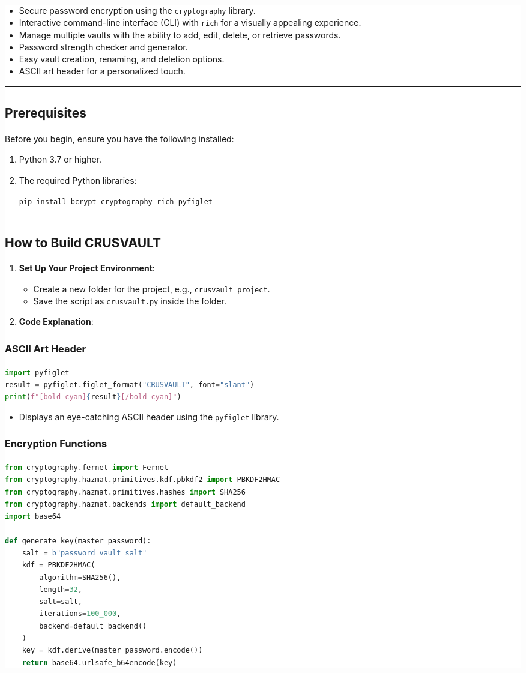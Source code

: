 - Secure password encryption using the `cryptography` library.
- Interactive command-line interface (CLI) with `rich` for a visually appealing experience.
- Manage multiple vaults with the ability to add, edit, delete, or retrieve passwords.
- Password strength checker and generator.
- Easy vault creation, renaming, and deletion options.
- ASCII art header for a personalized touch.

---

## Prerequisites

Before you begin, ensure you have the following installed:

1. Python 3.7 or higher.
2. The required Python libraries:
    
    ```bash
    pip install bcrypt cryptography rich pyfiglet
    ```
    

---

## How to Build CRUSVAULT

1. **Set Up Your Project Environment**:
    
    - Create a new folder for the project, e.g., `crusvault_project`.
    - Save the script as `crusvault.py` inside the folder.
2. **Code Explanation**:
    

### ASCII Art Header

```python
import pyfiglet
result = pyfiglet.figlet_format("CRUSVAULT", font="slant")
print(f"[bold cyan]{result}[/bold cyan]")
```

- Displays an eye-catching ASCII header using the `pyfiglet` library.

### Encryption Functions

```python
from cryptography.fernet import Fernet
from cryptography.hazmat.primitives.kdf.pbkdf2 import PBKDF2HMAC
from cryptography.hazmat.primitives.hashes import SHA256
from cryptography.hazmat.backends import default_backend
import base64

def generate_key(master_password):
    salt = b"password_vault_salt"
    kdf = PBKDF2HMAC(
        algorithm=SHA256(),
        length=32,
        salt=salt,
        iterations=100_000,
        backend=default_backend()
    )
    key = kdf.derive(master_password.encode())
    return base64.urlsafe_b64encode(key)
```

